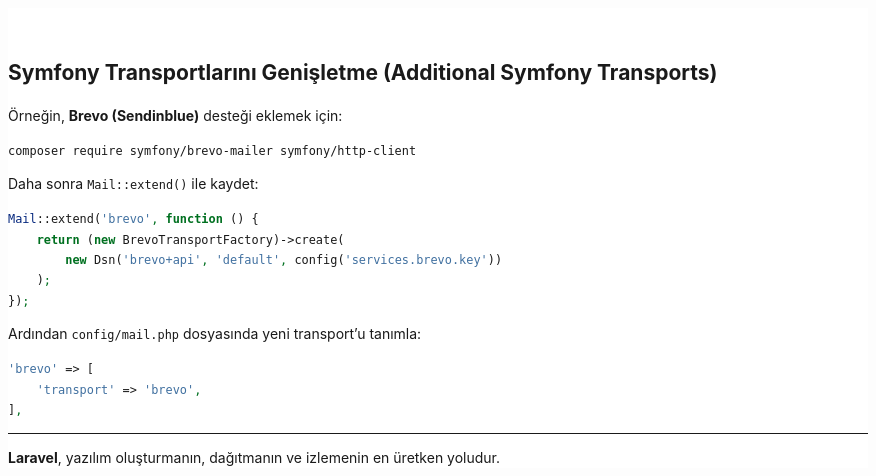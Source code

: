 <br>




## Symfony Transportlarını Genişletme (Additional Symfony Transports)

Örneğin, **Brevo (Sendinblue)** desteği eklemek için:

```bash
composer require symfony/brevo-mailer symfony/http-client
```

Daha sonra `Mail::extend()` ile kaydet:

```php
Mail::extend('brevo', function () {
    return (new BrevoTransportFactory)->create(
        new Dsn('brevo+api', 'default', config('services.brevo.key'))
    );
});
```

Ardından `config/mail.php` dosyasında yeni transport’u tanımla:

```php
'brevo' => [
    'transport' => 'brevo',
],
```

---

**Laravel**, yazılım oluşturmanın, dağıtmanın ve izlemenin en üretken yoludur.


